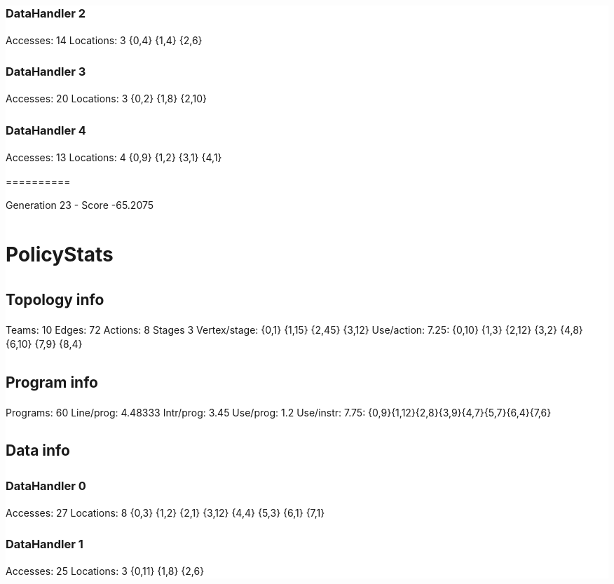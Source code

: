 ### DataHandler 2
Accesses:	14
Locations:	3
{0,4} {1,4} {2,6} 

### DataHandler 3
Accesses:	20
Locations:	3
{0,2} {1,8} {2,10} 

### DataHandler 4
Accesses:	13
Locations:	4
{0,9} {1,2} {3,1} {4,1} 


==========

Generation 23 - Score -65.2075

# PolicyStats
## Topology info
Teams:		10
Edges:		72
Actions:	8
Stages		3
Vertex/stage:	{0,1} {1,15} {2,45} {3,12} 
Use/action:	7.25: {0,10} {1,3} {2,12} {3,2} {4,8} {6,10} {7,9} {8,4} 

## Program info
Programs:	60
Line/prog:	4.48333
Intr/prog:	3.45
Use/prog:	1.2
Use/instr:	7.75: {0,9}{1,12}{2,8}{3,9}{4,7}{5,7}{6,4}{7,6}

## Data info

### DataHandler 0
Accesses:	27
Locations:	8
{0,3} {1,2} {2,1} {3,12} {4,4} {5,3} {6,1} {7,1} 

### DataHandler 1
Accesses:	25
Locations:	3
{0,11} {1,8} {2,6} 
